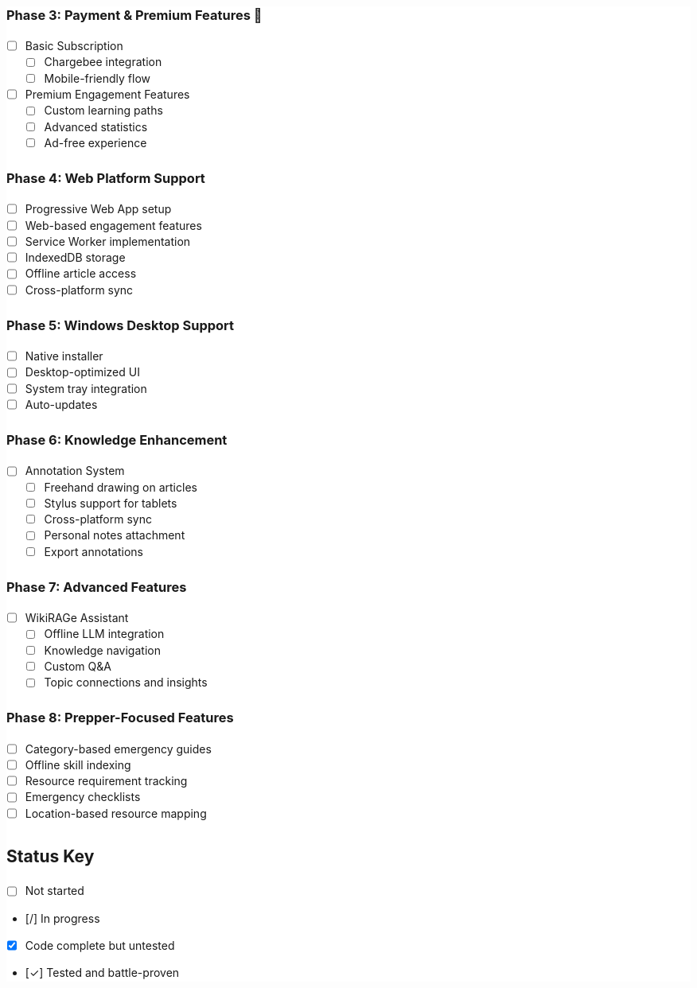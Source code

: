 ### Phase 3: Payment & Premium Features 💎
- [ ] Basic Subscription
  - [ ] Chargebee integration
  - [ ] Mobile-friendly flow
- [ ] Premium Engagement Features
  - [ ] Custom learning paths
  - [ ] Advanced statistics
  - [ ] Ad-free experience

### Phase 4: Web Platform Support
- [ ] Progressive Web App setup
- [ ] Web-based engagement features
- [ ] Service Worker implementation
- [ ] IndexedDB storage
- [ ] Offline article access
- [ ] Cross-platform sync

### Phase 5: Windows Desktop Support
- [ ] Native installer
- [ ] Desktop-optimized UI
- [ ] System tray integration
- [ ] Auto-updates

### Phase 6: Knowledge Enhancement
- [ ] Annotation System
  - [ ] Freehand drawing on articles
  - [ ] Stylus support for tablets
  - [ ] Cross-platform sync
  - [ ] Personal notes attachment
  - [ ] Export annotations

### Phase 7: Advanced Features
- [ ] WikiRAGe Assistant
  - [ ] Offline LLM integration
  - [ ] Knowledge navigation
  - [ ] Custom Q&A
  - [ ] Topic connections and insights

### Phase 8: Prepper-Focused Features
- [ ] Category-based emergency guides
- [ ] Offline skill indexing
- [ ] Resource requirement tracking
- [ ] Emergency checklists
- [ ] Location-based resource mapping

## Status Key
- [ ] Not started
- [/] In progress
- [X] Code complete but untested
- [✓] Tested and battle-proven
